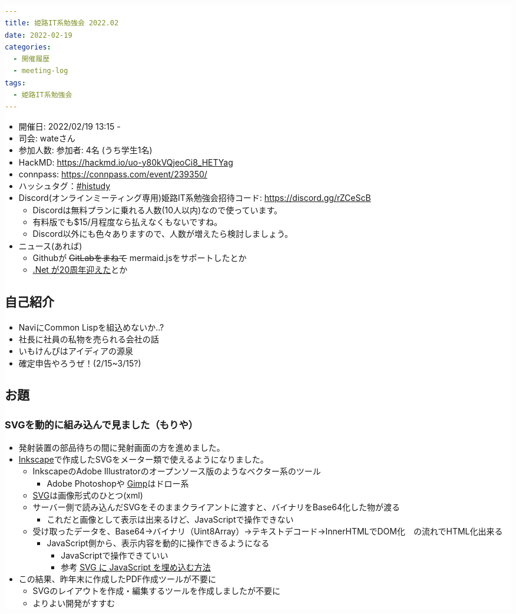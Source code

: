 ```yaml
---
title: 姫路IT系勉強会 2022.02
date: 2022-02-19
categories:
  - 開催履歴
  - meeting-log
tags:
  - 姫路IT系勉強会
---
```


* 開催日: 2022/02/19 13:15 -
* 司会: wateさん
* 参加人数: 参加者: 4名 (うち学生1名)
* HackMD: <https://hackmd.io/uo-y80kVQjeoCi8_HETYag>
* connpass: <https://connpass.com/event/239350/>
* ハッシュタグ：[#histudy](https://twitter.com/search?q=%23histudy&src=typd)
* Discord(オンラインミーティング専用)姫路IT系勉強会招待コード: <https://discord.gg/rZCeScB>
    * Discordは無料プランに乗れる人数(10人以内)なので使っています。
    * 有料版でも$15/月程度なら払えなくもないですね。
    * Discord以外にも色々ありますので、人数が増えたら検討しましょう。
* ニュース(あれば)
    * Githubが ~~GitLabをまねて~~ mermaid.jsをサポートしたとか
    * [.Net が20周年迎えた](https://dotnet.microsoft.com/ja-jp/)とか

自己紹介
---------------

* NaviにCommon Lispを組込めないか..?
* 社長に社員の私物を売られる会社の話
* いもけんぴはアイディアの源泉
* 確定申告やろうぜ！(2/15~3/15?)

お題
---------------

### SVGを動的に組み込んで見ました（もりや）

* 発射装置の部品待ちの間に発射画面の方を進めました。
* [Inkscape](https://inkscape.org/ja/)で作成したSVGをメーター類で使えるようになりました。
    * InkscapeのAdobe Illustratorのオープンソース版のようなベクター系のツール
        * Adobe Photoshopや [Gimp](https://www.gimp.org/)はドロー系
    * [SVG](https://developer.mozilla.org/ja/docs/Web/SVG)は画像形式のひとつ(xml)
    * サーバー側で読み込んだSVGをそのままクライアントに渡すと、バイナリをBase64化した物が渡る
        * これだと画像として表示は出来るけど、JavaScriptで操作できない
    * 受け取ったデータを、Base64→バイナリ（Uint8Array）→テキストデコード→InnerHTMLでDOM化　の流れでHTML化出来る
        * JavaScript側から、表示内容を動的に操作できるようになる
            * JavaScriptで操作できていい
            * 参考 [SVG に JavaScript を埋め込む方法](https://qiita.com/imk2o/items/f60c9fe9c55cb48a8e8a)
* この結果、昨年末に作成したPDF作成ツールが不要に
    * SVGのレイアウトを作成・編集するツールを作成しましたが不要に
    * よりよい開発がすすむ
